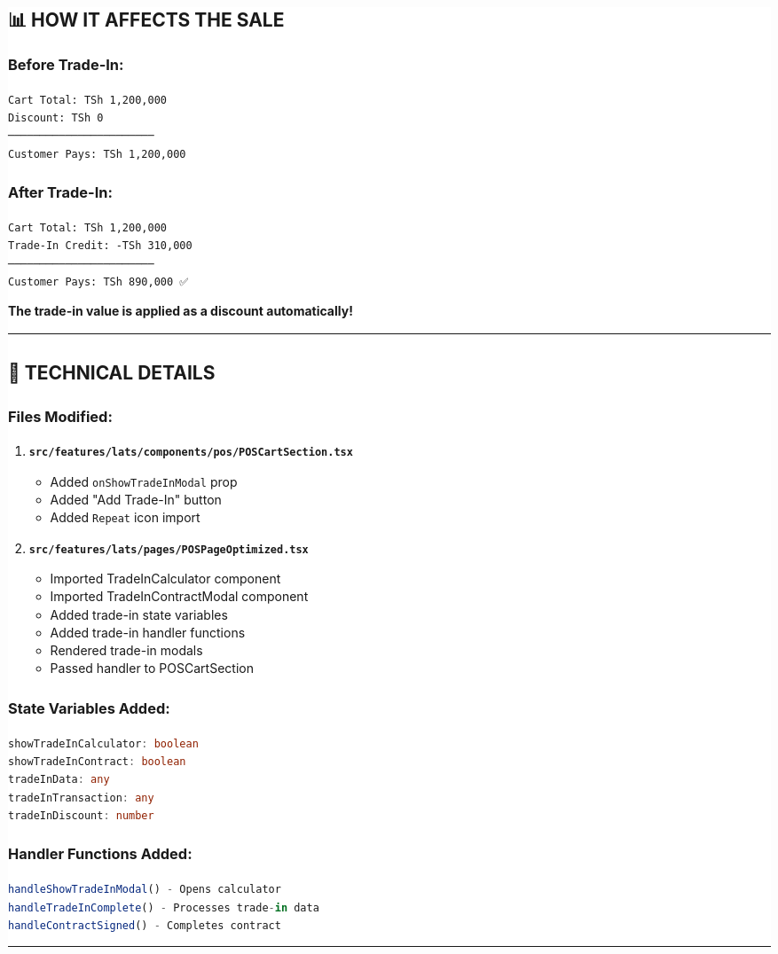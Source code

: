 ## 📊 HOW IT AFFECTS THE SALE

### **Before Trade-In:**
```
Cart Total: TSh 1,200,000
Discount: TSh 0
───────────────────────
Customer Pays: TSh 1,200,000
```

### **After Trade-In:**
```
Cart Total: TSh 1,200,000
Trade-In Credit: -TSh 310,000
───────────────────────
Customer Pays: TSh 890,000 ✅
```

**The trade-in value is applied as a discount automatically!**

---

## 🔧 TECHNICAL DETAILS

### **Files Modified:**

1. **`src/features/lats/components/pos/POSCartSection.tsx`**
   - Added `onShowTradeInModal` prop
   - Added "Add Trade-In" button
   - Added `Repeat` icon import

2. **`src/features/lats/pages/POSPageOptimized.tsx`**
   - Imported TradeInCalculator component
   - Imported TradeInContractModal component
   - Added trade-in state variables
   - Added trade-in handler functions
   - Rendered trade-in modals
   - Passed handler to POSCartSection

### **State Variables Added:**
```typescript
showTradeInCalculator: boolean
showTradeInContract: boolean
tradeInData: any
tradeInTransaction: any
tradeInDiscount: number
```

### **Handler Functions Added:**
```typescript
handleShowTradeInModal() - Opens calculator
handleTradeInComplete() - Processes trade-in data
handleContractSigned() - Completes contract
```

---